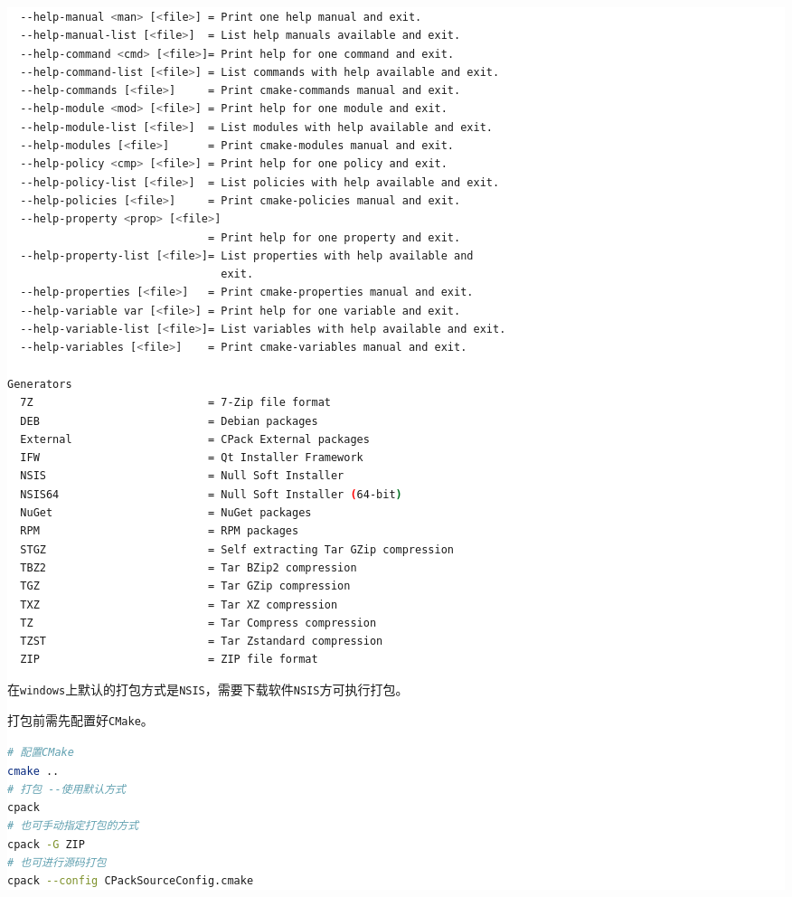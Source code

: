 ```bash
  --help-manual <man> [<file>] = Print one help manual and exit.
  --help-manual-list [<file>]  = List help manuals available and exit.
  --help-command <cmd> [<file>]= Print help for one command and exit.
  --help-command-list [<file>] = List commands with help available and exit.
  --help-commands [<file>]     = Print cmake-commands manual and exit.
  --help-module <mod> [<file>] = Print help for one module and exit.
  --help-module-list [<file>]  = List modules with help available and exit.
  --help-modules [<file>]      = Print cmake-modules manual and exit.
  --help-policy <cmp> [<file>] = Print help for one policy and exit.
  --help-policy-list [<file>]  = List policies with help available and exit.
  --help-policies [<file>]     = Print cmake-policies manual and exit.
  --help-property <prop> [<file>]
                               = Print help for one property and exit.
  --help-property-list [<file>]= List properties with help available and
                                 exit.
  --help-properties [<file>]   = Print cmake-properties manual and exit.
  --help-variable var [<file>] = Print help for one variable and exit.
  --help-variable-list [<file>]= List variables with help available and exit.
  --help-variables [<file>]    = Print cmake-variables manual and exit.

Generators
  7Z                           = 7-Zip file format
  DEB                          = Debian packages
  External                     = CPack External packages
  IFW                          = Qt Installer Framework
  NSIS                         = Null Soft Installer
  NSIS64                       = Null Soft Installer (64-bit)
  NuGet                        = NuGet packages
  RPM                          = RPM packages
  STGZ                         = Self extracting Tar GZip compression
  TBZ2                         = Tar BZip2 compression
  TGZ                          = Tar GZip compression
  TXZ                          = Tar XZ compression
  TZ                           = Tar Compress compression
  TZST                         = Tar Zstandard compression
  ZIP                          = ZIP file format


```

在`windows`上默认的打包方式是`NSIS`，需要下载软件`NSIS`方可执行打包。

打包前需先配置好`CMake`。

````bash
# 配置CMake
cmake ..
# 打包 --使用默认方式
cpack
# 也可手动指定打包的方式
cpack -G ZIP
# 也可进行源码打包
cpack --config CPackSourceConfig.cmake
````
